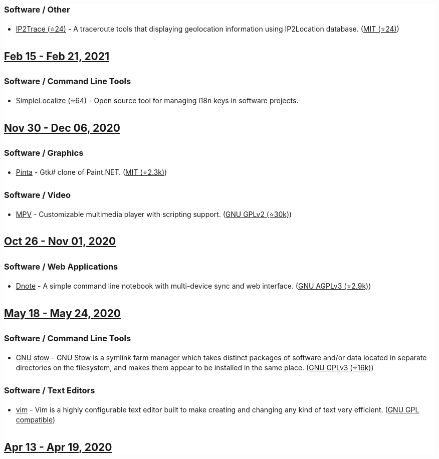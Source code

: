 ### Software / Other

*   [IP2Trace (⭐24)](https://github.com/ip2location/ip2location-traceroute) - A traceroute tools that displaying geolocation information using IP2Location database. ([MIT (⭐24)](https://github.com/ip2location/ip2location-traceroute/blob/master/LICENSE))

## [Feb 15 - Feb 21, 2021](/content/2021/7/README.md)

### Software / Command Line Tools

*   [SimpleLocalize (⭐64)](https://github.com/simplelocalize/simplelocalize-cli) - Open source tool for managing i18n keys in software projects.

## [Nov 30 - Dec 06, 2020](/content/2020/48/README.md)

### Software / Graphics

*   [Pinta](https://pinta-project.com/) - Gtk# clone of Paint.NET. ([MIT (⭐2.3k)](https://github.com/PintaProject/Pinta/blob/master/license-mit.txt))

### Software / Video

*   [MPV](https://mpv.io/) - Customizable multimedia player with scripting support. ([GNU GPLv2 (⭐30k)](https://github.com/mpv-player/mpv/blob/master/LICENSE.GPL/))

## [Oct 26 - Nov 01, 2020](/content/2020/43/README.md)

### Software / Web Applications

*   [Dnote](https://www.getdnote.com/) - A simple command line notebook with multi-device sync and web interface. ([GNU AGPLv3 (⭐2.9k)](https://github.com/dnote/dnote/blob/master/licenses/AGPLv3.txt))

## [May 18 - May 24, 2020](/content/2020/20/README.md)

### Software / Command Line Tools

*   [GNU stow](https://www.gnu.org/software/stow/) - GNU Stow is a symlink farm manager which takes distinct packages of software and/or data located in separate directories on the filesystem, and makes them appear to be installed in the same place. ([GNU GPLv3 (⭐16k)](https://github.com/ranger/ranger/blob/master/README.md))

### Software / Text Editors

*   [vim](https://www.vim.org/) - Vim is a highly configurable text editor built to make creating and changing any kind of text very efficient. ([GNU GPL compatible](https://vimhelp.org/uganda.txt.html#license))

## [Apr 13 - Apr 19, 2020](/content/2020/15/README.md)
